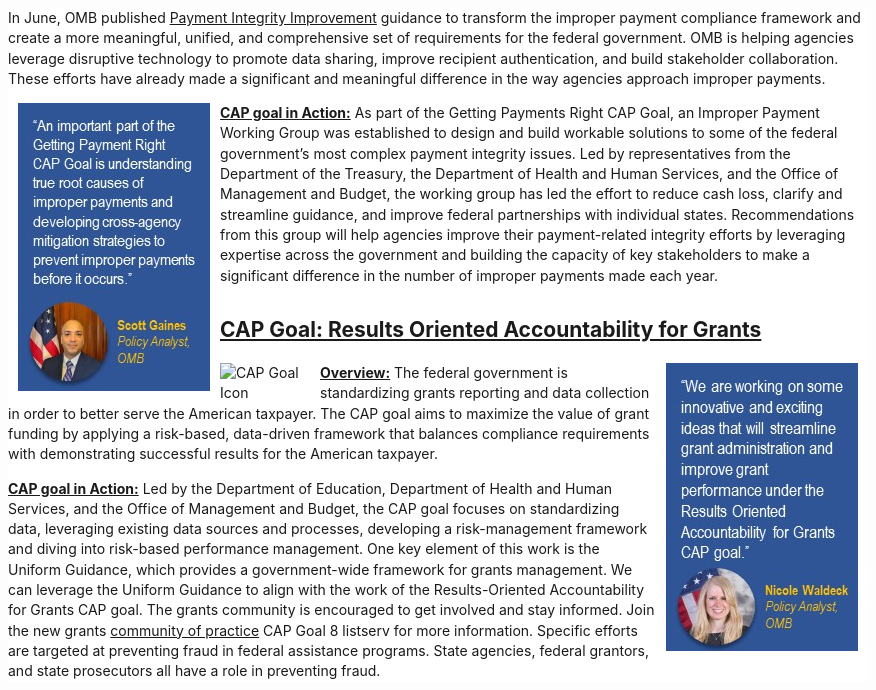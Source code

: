<p>In June, OMB published <a href="https://www.whitehouse.gov/wp-content/uploads/2018/06/M-18-20.pdf" target="_blank">Payment Integrity Improvement</a> guidance to transform the improper payment compliance framework and create a more meaningful, unified, and comprehensive set of requirements for the federal government. OMB is helping agencies leverage disruptive technology to promote data sharing, improve recipient authentication, and build stakeholder collaboration. These efforts have already made a significant and meaningful difference in the way agencies approach improper payments.</p>
<p><img src="../img/blog/20180726-agapdt-callout-gaines.jpg" alt="Quote from Scott Gaines" align="left" hspace="10"><b><u>CAP goal in Action:</u></b> As part of the Getting Payments Right CAP Goal, an Improper Payment Working Group was established to design and build workable solutions to some of the federal government’s most complex payment integrity issues. Led by representatives from the Department of the Treasury, the Department of Health and Human Services, and the Office of Management and Budget, the working group has led the effort to reduce cash loss, clarify and streamline guidance, and improve federal partnerships with individual states. Recommendations from this group will help agencies improve their payment-related integrity efforts by leveraging expertise across the government and building the capacity of key stakeholders to make a significant difference in the number of improper payments made each year.</p>

<h2><a href="../CAP/CAP_goal_8.html">CAP Goal: Results Oriented Accountability for Grants</a></h2>
<p><img src="../img/CAP_icons/Icon_Results-Oriented.png" alt="CAP Goal Icon" align="left" width="100"><img src="../img/blog/20180726-agapdt-callout-waldeck.jpg" alt="Quote from Nicole Waldeck" align="right" hspace="10"><b><u>Overview:</u></b> The federal government is standardizing grants reporting and data collection in order to better serve the American taxpayer. The CAP goal aims to maximize the value of grant funding by applying a risk-based, data-driven framework that balances compliance requirements with demonstrating successful results for the American taxpayer.</p>
<p><b><u>CAP goal in Action:</u></b> Led by the Department of Education, Department of Health and Human Services, and the Office of Management and Budget, the CAP goal focuses on standardizing data, leveraging existing data sources and processes, developing a risk-management framework and diving into risk-based performance management. One key element of this work is the Uniform Guidance, which provides a government-wide framework for grants management. We can leverage the Uniform Guidance to align with the work of the Results-Oriented Accountability for Grants CAP goal. The grants community is encouraged to get involved and stay informed. Join the new grants <a href="https://digital.gov/communities/results-oriented-accountability-for-grants/" target="_blank">community of practice</a> CAP Goal 8 listserv for more information. Specific efforts are targeted at preventing fraud in federal assistance programs. State agencies, federal grantors, and state prosecutors all have a role in preventing fraud.</p>
